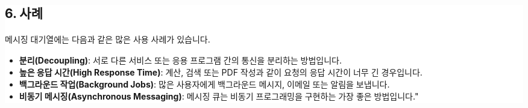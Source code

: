 ## 6. 사례

메시징 대기열에는 다음과 같은 많은 사용 사례가 있습니다.

* **분리(Decoupling)**: 서로 다른 서비스 또는 응용 프로그램 간의 통신을 분리하는 방법입니다.
* **높은 응답 시간(High Response Time)**: 계산, 검색 또는 PDF 작성과 같이 요청의 응답 시간이 너무 긴 경우입니다.
* **백그라운드 작업(Background Jobs)**: 많은 사용자에게 백그라운드 메시지, 이메일 또는 알림을 보냅니다.
* **비동기 메시징(Asynchronous Messaging)**: 메시징 큐는 비동기 프로그래밍을 구현하는 가장 좋은 방법입니다."
